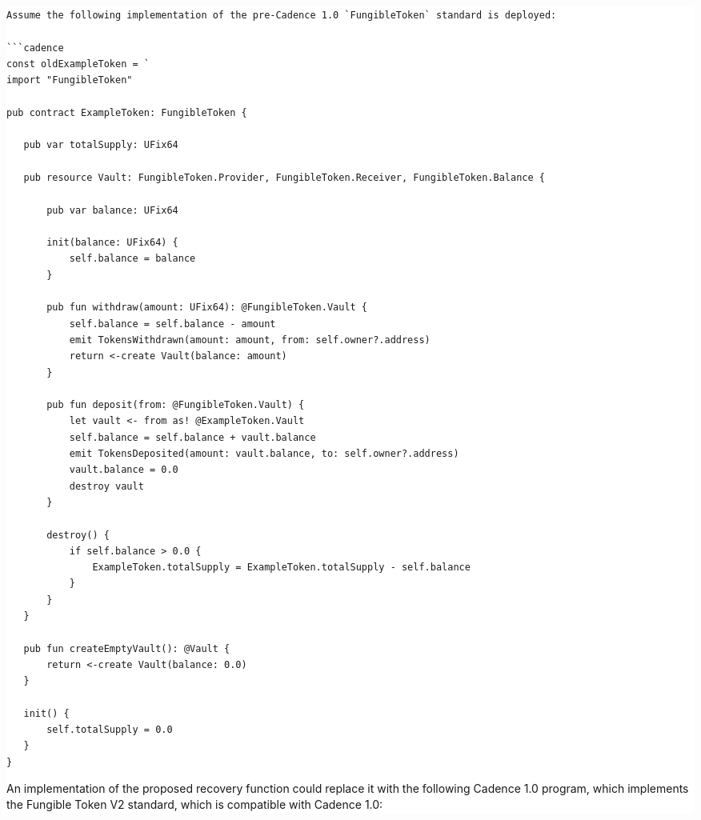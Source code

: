 ```
Assume the following implementation of the pre-Cadence 1.0 `FungibleToken` standard is deployed:

```cadence
const oldExampleToken = `
import "FungibleToken"

pub contract ExampleToken: FungibleToken {

   pub var totalSupply: UFix64

   pub resource Vault: FungibleToken.Provider, FungibleToken.Receiver, FungibleToken.Balance {

       pub var balance: UFix64

       init(balance: UFix64) {
           self.balance = balance
       }

       pub fun withdraw(amount: UFix64): @FungibleToken.Vault {
           self.balance = self.balance - amount
           emit TokensWithdrawn(amount: amount, from: self.owner?.address)
           return <-create Vault(balance: amount)
       }

       pub fun deposit(from: @FungibleToken.Vault) {
           let vault <- from as! @ExampleToken.Vault
           self.balance = self.balance + vault.balance
           emit TokensDeposited(amount: vault.balance, to: self.owner?.address)
           vault.balance = 0.0
           destroy vault
       }

       destroy() {
           if self.balance > 0.0 {
               ExampleToken.totalSupply = ExampleToken.totalSupply - self.balance
           }
       }
   }

   pub fun createEmptyVault(): @Vault {
       return <-create Vault(balance: 0.0)
   }

   init() {
       self.totalSupply = 0.0
   }
}
```

An implementation of the proposed recovery function could replace it with the following
Cadence 1.0 program, which implements the Fungible Token V2 standard,
which is compatible with Cadence 1.0:
